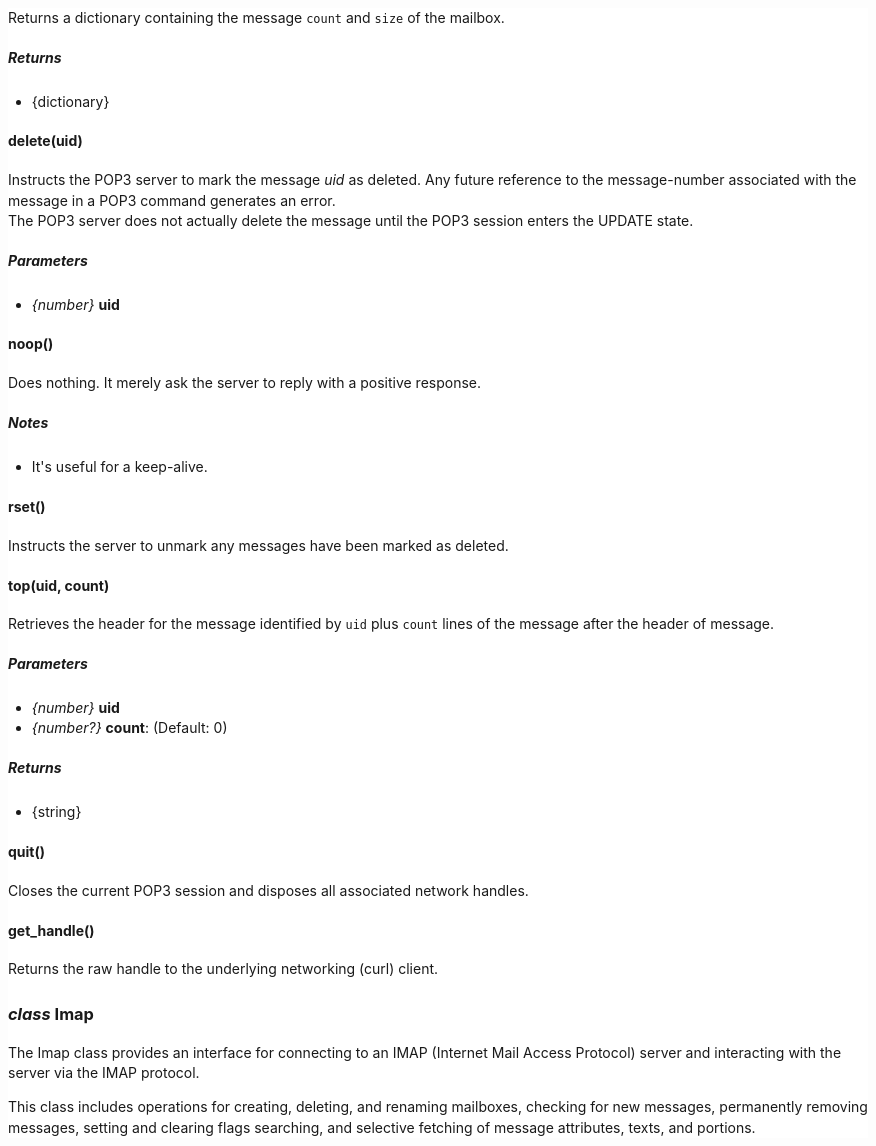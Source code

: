 Returns a dictionary containing the message `count` and `size` of the mailbox.
##### Returns

- {dictionary}

#### delete(uid)

Instructs the POP3 server to mark the message _uid_ as deleted. Any future reference 
to the message-number associated with the message in a POP3 command generates an error.  
The POP3 server does not actually delete the message until the POP3 session enters the 
UPDATE state.
##### Parameters

- _{number}_ **uid**


#### noop()

Does nothing. It merely ask the server to reply with a positive response.
##### Notes

- It's useful for a keep-alive.

#### rset()

Instructs the server to unmark any messages have been marked as deleted.

#### top(uid, count)

Retrieves the header for the message identified by `uid` plus `count` lines 
of the message after the header of message.
##### Parameters

- _{number}_ **uid**
- _{number?}_ **count**: (Default: 0)

##### Returns

- {string}

#### quit()

Closes the current POP3 session and disposes all associated network handles.

#### get\_handle()

Returns the raw handle to the underlying networking (curl) client.



### _class_ Imap

The Imap class provides an interface for connecting to an IMAP (Internet Mail Access Protocol) 
server and interacting with the server via the IMAP protocol.

This class includes operations for creating, deleting, and renaming mailboxes, checking for new 
messages, permanently removing messages, setting and clearing flags searching, and selective 
fetching of message attributes, texts, and portions.

